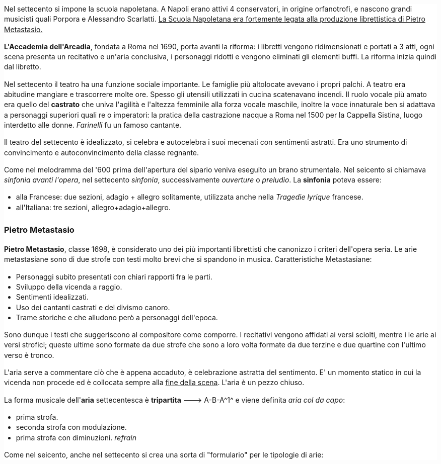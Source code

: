 Nel settecento si impone la scuola napoletana. A Napoli erano attivi 4 conservatori, in origine orfanotrofi, e nascono grandi musicisti quali Porpora e Alessandro Scarlatti. <u>La Scuola Napoletana era fortemente legata alla produzione librettistica di Pietro Metastasio.</u>

**L'Accademia dell'Arcadia**, fondata a Roma nel 1690, porta avanti la riforma: i libretti vengono ridimensionati e portati a 3 atti, ogni scena presenta un recitativo e un'aria conclusiva, i personaggi ridotti e vengono eliminati gli elementi buffi. La riforma inizia quindi dal libretto.

Nel settecento il teatro ha una funzione sociale importante. Le famiglie più altolocate avevano i propri palchi. A teatro era abitudine mangiare e trascorrere molte ore. Spesso gli utensili utilizzati in cucina scatenavano incendi. Il ruolo vocale più amato era quello del **castrato** che univa l'agilità e l'altezza femminile alla forza vocale maschile, inoltre la voce innaturale ben si adattava a personaggi superiori quali re o imperatori: la pratica della castrazione nacque a Roma nel 1500 per la Cappella Sistina, luogo interdetto alle donne. *Farinelli* fu un famoso cantante.

Il teatro del settecento è idealizzato, si celebra e autocelebra i suoi mecenati con sentimenti astratti. Era uno strumento di convincimento e autoconvincimento della classe regnante.

Come nel melodramma del '600 prima dell'apertura del sipario veniva eseguito un brano strumentale. Nel seicento si chiamava *sinfonia avanti l'opera*, nel settecento *sinfonia*, successivamente *ouverture* o *preludio*.
La **sinfonia** poteva essere:

* alla Francese: due sezioni, adagio + allegro solitamente, utilizzata anche nella *Tragedie lyrique* francese.
* all'Italiana: tre sezioni, allegro+adagio+allegro.

### Pietro Metastasio 

**Pietro Metastasio**, classe 1698,  è considerato uno dei più importanti librettisti che canonizzo i criteri dell'opera seria. Le arie metastasiane sono di due strofe con testi molto brevi che si spandono in musica.
Caratteristiche Metastasiane:

* Personaggi subito presentati con chiari rapporti fra le parti.
* Sviluppo della vicenda a raggio.
* Sentimenti idealizzati.
* Uso dei cantanti castrati e del divismo canoro.
* Trame storiche e che alludono però a personaggi dell'epoca.

Sono dunque i testi che suggeriscono al compositore come comporre. I recitativi vengono affidati ai versi sciolti, mentre i le arie ai versi strofici; queste ultime sono formate da due strofe che sono a loro volta formate da due terzine e due quartine con l'ultimo verso è tronco.

L'aria serve a commentare ciò che è appena accaduto, è celebrazione astratta del sentimento. E' un momento statico in cui la vicenda non procede ed è collocata sempre alla <u>fine della scena</u>.
L'aria è un pezzo chiuso.

La forma musicale dell'**aria** settecentesca è **tripartita** ---> A-B-A^1^  e viene definita *aria col da capo*:

+ prima strofa.
+ seconda strofa con modulazione.
+ prima strofa con diminuzioni. *refrain*

Come nel seicento, anche nel settecento si crea una sorta di "formulario" per le tipologie di arie:
